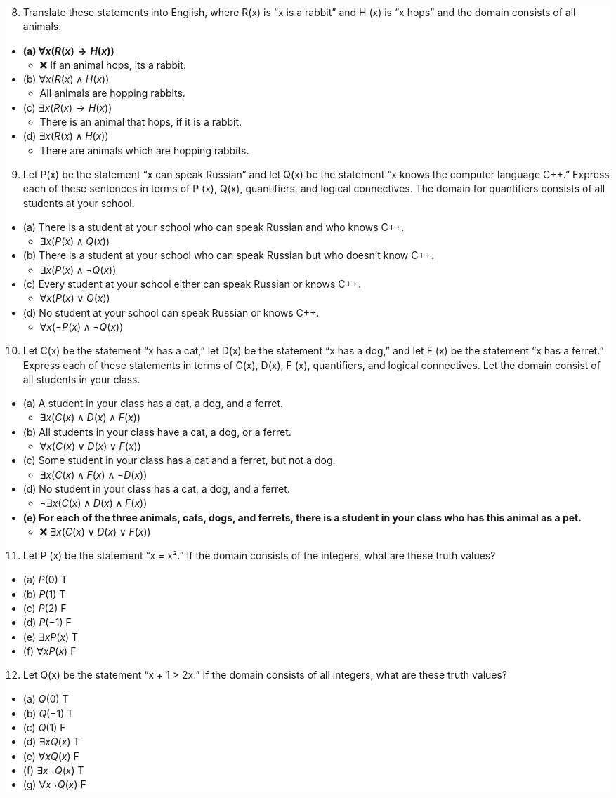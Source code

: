 8. Translate these statements into English, where R(x) is “x is a rabbit” and H (x) is “x hops” and the domain consists of all animals.
- **(a) $∀x(R(x) → H (x))$**
  - ❌ If an animal hops, its a rabbit.
- (b) $∀x(R(x) ∧ H (x))$
  - All animals are hopping rabbits.
- (c) $∃x(R(x) → H (x))$
  - There is an animal that hops, if it is a rabbit.
- (d) $∃x(R(x) ∧ H (x))$
  - There are animals which are hopping rabbits.

9. Let P(x) be the statement “x can speak Russian” and let Q(x) be the statement “x knows the computer language C++.” Express each of these sentences in terms of P (x), Q(x), quantifiers, and logical connectives. The domain for quantifiers consists of all students at your school.
- (a) There is a student at your school who can speak Russian and who knows C++.
  - $∃x(P(x) ∧ Q(x))$
- (b) There is a student at your school who can speak Russian but who doesn’t know C++.
  - $∃x(P(x) ∧ ¬Q(x))$
- (c) Every student at your school either can speak Russian
or knows C++.
  - $∀x(P(x) ∨ Q(x))$
- (d) No student at your school can speak Russian or knows C++.
  - $∀x(¬P(x) ∧ ¬Q(x))$

10. Let C(x) be the statement “x has a cat,” let D(x) be the statement “x has a dog,” and let F (x) be the statement “x has a ferret.” Express each of these statements in terms of C(x), D(x), F (x), quantifiers, and logical connectives. Let the domain consist of all students in your class.
- (a) A student in your class has a cat, a dog, and a ferret.
  - $∃x(C(x) ∧ D(x) ∧ F(x))$
- (b) All students in your class have a cat, a dog, or a ferret.
  - $∀x(C(x) ∨ D(x) ∨ F(x))$
- (c) Some student in your class has a cat and a ferret, but not a dog.
  - $∃x(C(x) ∧ F(x) ∧ ¬D(x))$
- (d) No student in your class has a cat, a dog, and a ferret.
  - $¬∃x(C(x) ∧ D(x) ∧ F(x))$
- **(e) For each of the three animals, cats, dogs, and ferrets, there is a student in your class who has this animal as a pet.**
  - ❌ $∃x(C(x) ∨ D(x) ∨ F(x))$

11. Let P (x) be the statement “x = x².” If the domain consists of the integers, what are these truth values?
- (a) $P(0)$ T
- (b) $P(1)$ T
- (c) $P(2)$ F
- (d) $P(−1)$ F
- (e) $∃xP(x)$ T
- (f) $∀xP(x)$ F

12. Let Q(x) be the statement “x + 1 > 2x.” If the domain consists of all integers, what are these truth values?
- (a) $Q(0)$ T
- (b) $Q(−1)$ T
- (c) $Q(1)$ F
- (d) $∃xQ(x)$ T
- (e) $∀xQ(x)$ F
- (f) $∃x¬Q(x)$ T
- (g) $∀x¬Q(x)$ F
